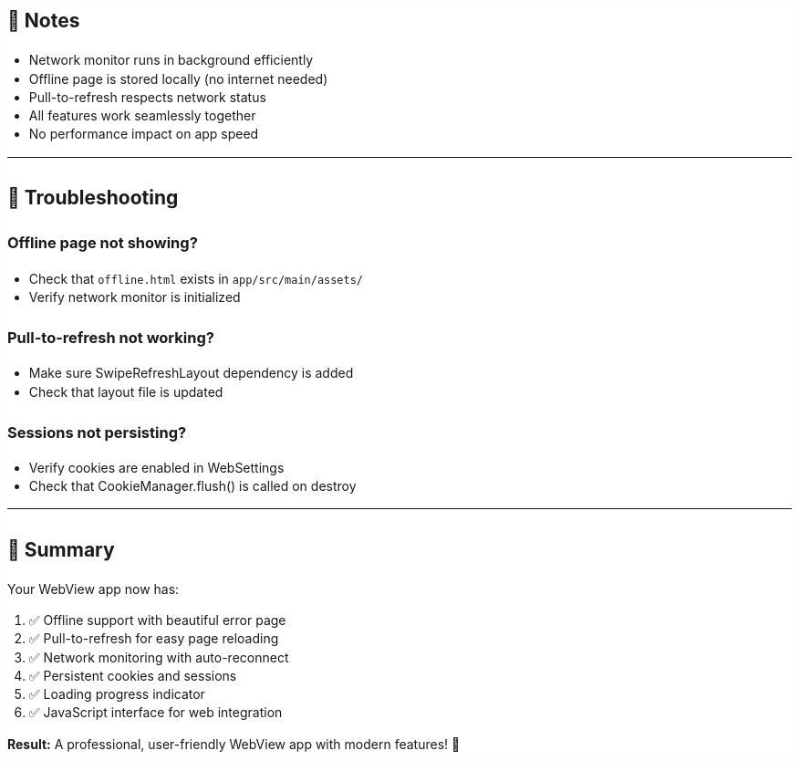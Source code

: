 ## 📝 Notes

- Network monitor runs in background efficiently
- Offline page is stored locally (no internet needed)
- Pull-to-refresh respects network status
- All features work seamlessly together
- No performance impact on app speed

---

## 🐛 Troubleshooting

### Offline page not showing?
- Check that `offline.html` exists in `app/src/main/assets/`
- Verify network monitor is initialized

### Pull-to-refresh not working?
- Make sure SwipeRefreshLayout dependency is added
- Check that layout file is updated

### Sessions not persisting?
- Verify cookies are enabled in WebSettings
- Check that CookieManager.flush() is called on destroy

---

## 🎉 Summary

Your WebView app now has:
1. ✅ Offline support with beautiful error page
2. ✅ Pull-to-refresh for easy page reloading
3. ✅ Network monitoring with auto-reconnect
4. ✅ Persistent cookies and sessions
5. ✅ Loading progress indicator
6. ✅ JavaScript interface for web integration

**Result:** A professional, user-friendly WebView app with modern features! 🚀
